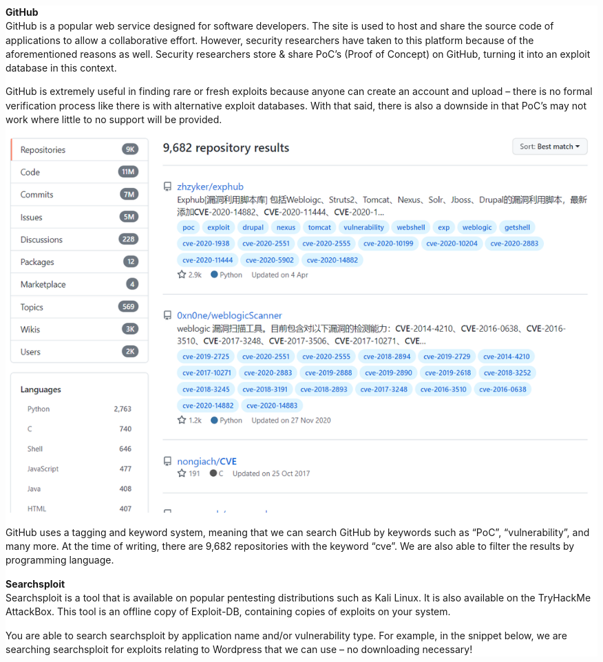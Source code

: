 **GitHub**  
GitHub is a popular web service designed for software developers. The site is used to host and share the source code of applications to allow a collaborative effort. However, security researchers have taken to this platform because of the aforementioned reasons as well. Security researchers store & share PoC’s (Proof of Concept) on GitHub, turning it into an exploit database in this context.

GitHub is extremely useful in finding rare or fresh exploits because anyone can create an account and upload – there is no formal verification process like there is with alternative exploit databases. With that said, there is also a downside in that PoC’s may not work where little to no support will be provided.
![github](./media/8-github-cve.png)

GitHub uses a tagging and keyword system, meaning that we can search GitHub by keywords such as “PoC”, “vulnerability”, and many more. At the time of writing, there are 9,682 repositories with the keyword “cve”. We are also able to filter the results by programming language.

**Searchsploit**  
Searchsploit is a tool that is available on popular pentesting distributions such as Kali Linux. It is also available on the TryHackMe AttackBox. This tool is an offline copy of Exploit-DB, containing copies of exploits on your system.

You are able to search searchsploit by application name and/or vulnerability type. For example, in the snippet below, we are searching searchsploit for exploits relating to Wordpress that we can use – no downloading necessary!